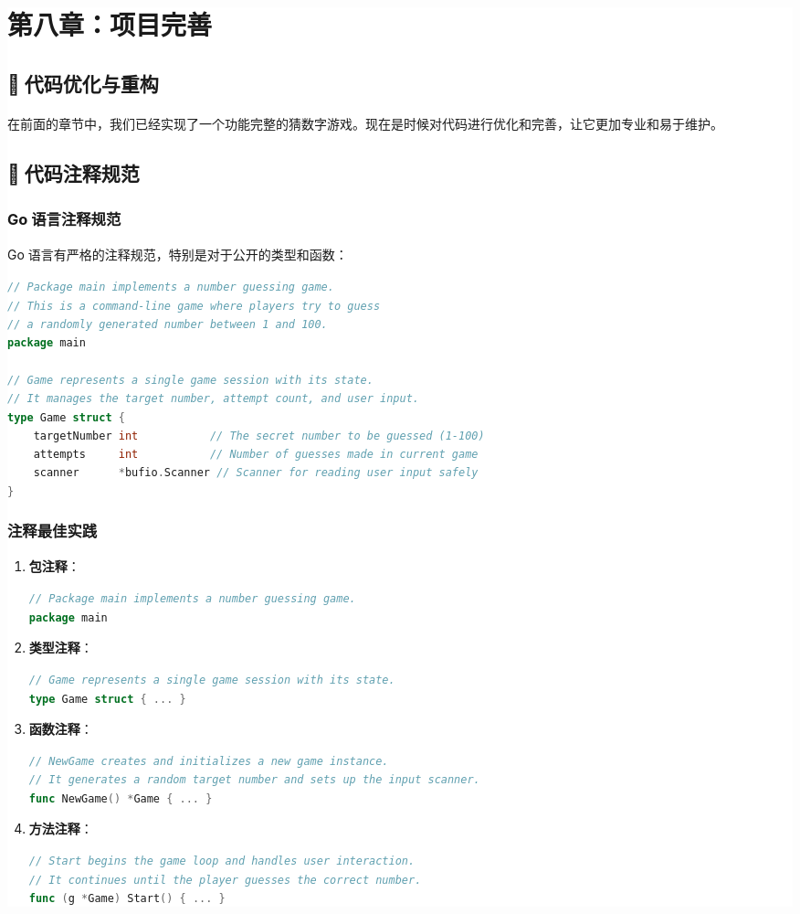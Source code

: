 # 第八章：项目完善

## 🎨 代码优化与重构

在前面的章节中，我们已经实现了一个功能完整的猜数字游戏。现在是时候对代码进行优化和完善，让它更加专业和易于维护。

## 📝 代码注释规范

### Go 语言注释规范

Go 语言有严格的注释规范，特别是对于公开的类型和函数：

```go
// Package main implements a number guessing game.
// This is a command-line game where players try to guess
// a randomly generated number between 1 and 100.
package main

// Game represents a single game session with its state.
// It manages the target number, attempt count, and user input.
type Game struct {
    targetNumber int           // The secret number to be guessed (1-100)
    attempts     int           // Number of guesses made in current game
    scanner      *bufio.Scanner // Scanner for reading user input safely
}
```

### 注释最佳实践

1. **包注释**：
   ```go
   // Package main implements a number guessing game.
   package main
   ```

2. **类型注释**：
   ```go
   // Game represents a single game session with its state.
   type Game struct { ... }
   ```

3. **函数注释**：
   ```go
   // NewGame creates and initializes a new game instance.
   // It generates a random target number and sets up the input scanner.
   func NewGame() *Game { ... }
   ```

4. **方法注释**：
   ```go
   // Start begins the game loop and handles user interaction.
   // It continues until the player guesses the correct number.
   func (g *Game) Start() { ... }
   ```
